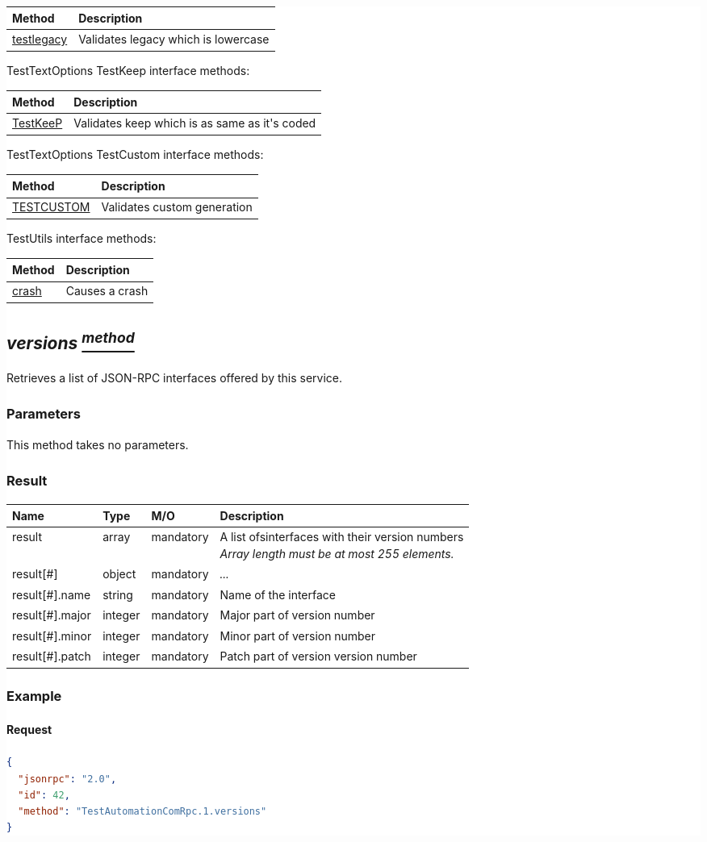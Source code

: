 | Method | Description |
| :-------- | :-------- |
| [testlegacy](#method_testlegacy) | Validates legacy which is lowercase |

TestTextOptions TestKeep interface methods:

| Method | Description |
| :-------- | :-------- |
| [TestKeeP](#method_TestKeeP) | Validates keep which is as same as it's coded |

TestTextOptions TestCustom interface methods:

| Method | Description |
| :-------- | :-------- |
| [TESTCUSTOM](#method_TESTCUSTOM) | Validates custom generation |

TestUtils interface methods:

| Method | Description |
| :-------- | :-------- |
| [crash](#method_crash) | Causes a crash |

<a id="method_versions"></a>
## *versions [<sup>method</sup>](#head_Methods)*

Retrieves a list of JSON-RPC interfaces offered by this service.

### Parameters

This method takes no parameters.

### Result

| Name | Type | M/O | Description |
| :-------- | :-------- | :-------- | :-------- |
| result | array | mandatory | A list ofsinterfaces with their version numbers<br>*Array length must be at most 255 elements.* |
| result[#] | object | mandatory | *...* |
| result[#].name | string | mandatory | Name of the interface |
| result[#].major | integer | mandatory | Major part of version number |
| result[#].minor | integer | mandatory | Minor part of version number |
| result[#].patch | integer | mandatory | Patch part of version version number |

### Example

#### Request

```json
{
  "jsonrpc": "2.0",
  "id": 42,
  "method": "TestAutomationComRpc.1.versions"
}
```
